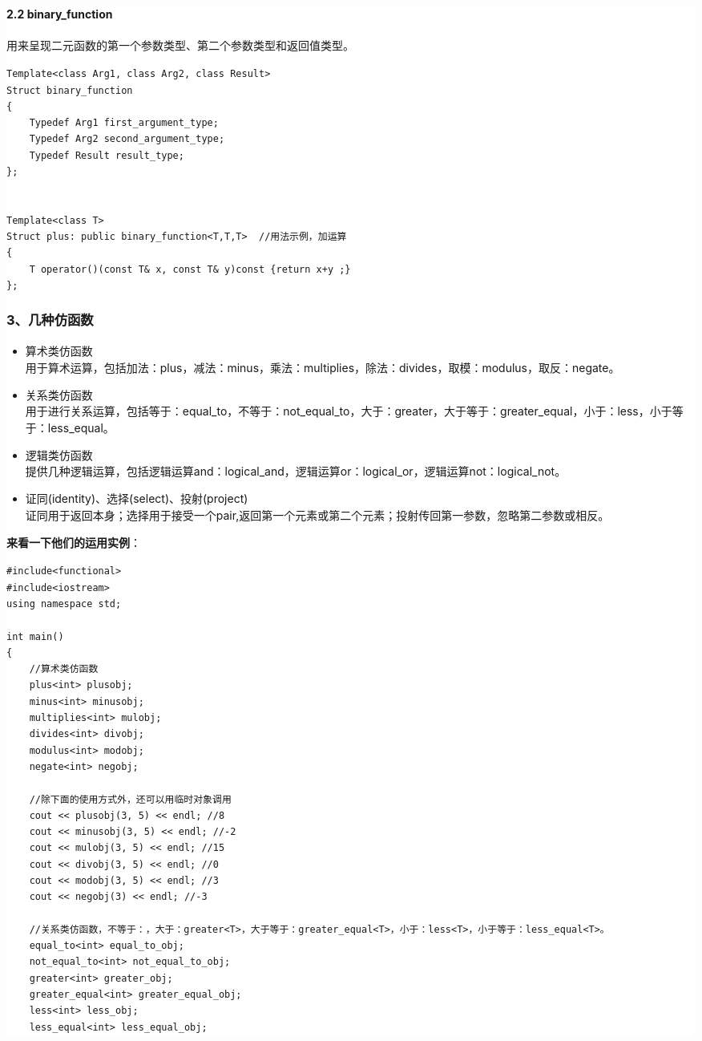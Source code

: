 #### 2.2 binary_function
用来呈现二元函数的第一个参数类型、第二个参数类型和返回值类型。
```
Template<class Arg1, class Arg2, class Result>
Struct binary_function
{
    Typedef Arg1 first_argument_type;
    Typedef Arg2 second_argument_type;
    Typedef Result result_type;
};
 

Template<class T>
Struct plus: public binary_function<T,T,T>  //用法示例，加运算
{
    T operator()(const T& x, const T& y)const {return x+y ;}
};
```


### 3、几种仿函数
- 算术类仿函数     
 用于算术运算，包括加法：plus<T>，减法：minus<T>，乘法：multiplies<T>，除法：divides<T>，取模：modulus<T>，取反：negate<T>。

- 关系类仿函数     
用于进行关系运算，包括等于：equal\_to<T>，不等于：not\_equal\_to<T>，大于：greater<T>，大于等于：greater\_equal<T>，小于：less<T>，小于等于：less_equal<T>。

- 逻辑类仿函数     
提供几种逻辑运算，包括逻辑运算and：logical\_and<T>，逻辑运算or：logical\_or<T>，逻辑运算not：logical_not<T>。

- 证同(identity)、选择(select)、投射(project)   
证同用于返回本身；选择用于接受一个pair,返回第一个元素或第二个元素；投射传回第一参数，忽略第二参数或相反。


**来看一下他们的运用实例**：
```
#include<functional>
#include<iostream>
using namespace std;
 
int main()
{
	//算术类仿函数
	plus<int> plusobj;
	minus<int> minusobj;
	multiplies<int> mulobj;
	divides<int> divobj;
	modulus<int> modobj;
	negate<int> negobj;
   
    //除下面的使用方式外，还可以用临时对象调用
	cout << plusobj(3, 5) << endl; //8
	cout << minusobj(3, 5) << endl; //-2
	cout << mulobj(3, 5) << endl; //15
	cout << divobj(3, 5) << endl; //0
	cout << modobj(3, 5) << endl; //3
	cout << negobj(3) << endl; //-3

	//关系类仿函数，不等于：，大于：greater<T>，大于等于：greater_equal<T>，小于：less<T>，小于等于：less_equal<T>。
	equal_to<int> equal_to_obj; 
	not_equal_to<int> not_equal_to_obj;
	greater<int> greater_obj;
	greater_equal<int> greater_equal_obj;
	less<int> less_obj;
	less_equal<int> less_equal_obj;
```